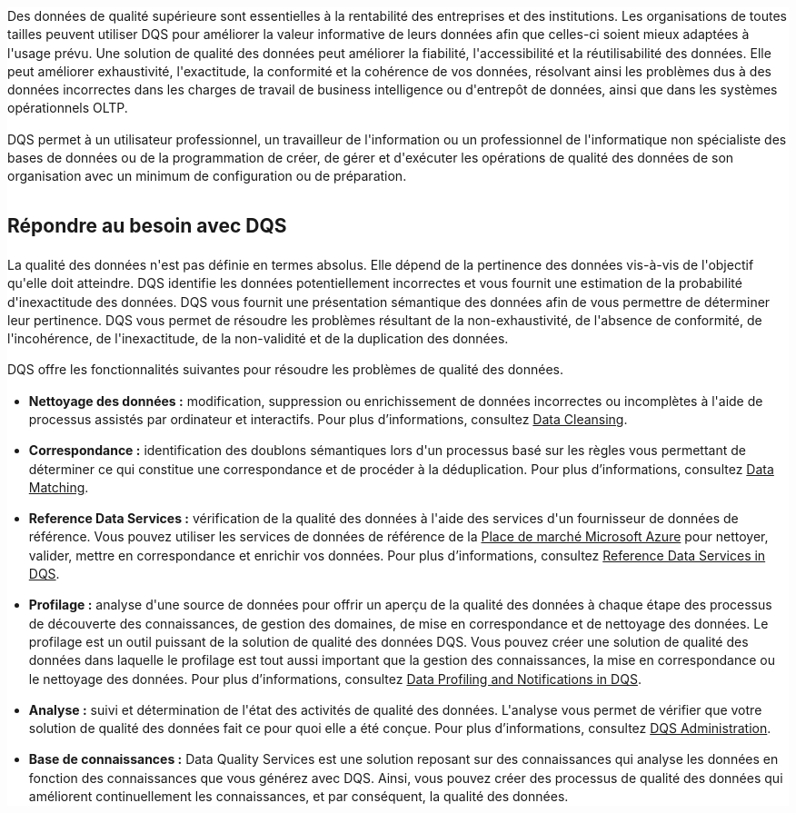  Des données de qualité supérieure sont essentielles à la rentabilité des entreprises et des institutions. Les organisations de toutes tailles peuvent utiliser DQS pour améliorer la valeur informative de leurs données afin que celles-ci soient mieux adaptées à l'usage prévu. Une solution de qualité des données peut améliorer la fiabilité, l'accessibilité et la réutilisabilité des données. Elle peut améliorer exhaustivité, l'exactitude, la conformité et la cohérence de vos données, résolvant ainsi les problèmes dus à des données incorrectes dans les charges de travail de business intelligence ou d'entrepôt de données, ainsi que dans les systèmes opérationnels OLTP.  
  
 DQS permet à un utilisateur professionnel, un travailleur de l'information ou un professionnel de l'informatique non spécialiste des bases de données ou de la programmation de créer, de gérer et d'exécuter les opérations de qualité des données de son organisation avec un minimum de configuration ou de préparation.  
  
##  <a name="Answer"></a> Répondre au besoin avec DQS  
 La qualité des données n'est pas définie en termes absolus. Elle dépend de la pertinence des données vis-à-vis de l'objectif qu'elle doit atteindre. DQS identifie les données potentiellement incorrectes et vous fournit une estimation de la probabilité d'inexactitude des données. DQS vous fournit une présentation sémantique des données afin de vous permettre de déterminer leur pertinence. DQS vous permet de résoudre les problèmes résultant de la non-exhaustivité, de l'absence de conformité, de l'incohérence, de l'inexactitude, de la non-validité et de la duplication des données.  
  
 DQS offre les fonctionnalités suivantes pour résoudre les problèmes de qualité des données.  
  
-   **Nettoyage des données :** modification, suppression ou enrichissement de données incorrectes ou incomplètes à l'aide de processus assistés par ordinateur et interactifs. Pour plus d’informations, consultez [Data Cleansing](../data-quality-services/data-cleansing.md).  
  
-   **Correspondance :** identification des doublons sémantiques lors d'un processus basé sur les règles vous permettant de déterminer ce qui constitue une correspondance et de procéder à la déduplication. Pour plus d’informations, consultez [Data Matching](../data-quality-services/data-matching.md).  
  
-   **Reference Data Services :** vérification de la qualité des données à l'aide des services d'un fournisseur de données de référence. Vous pouvez utiliser les services de données de référence de la [Place de marché Microsoft Azure](http://azure.microsoft.com/marketplace/) pour nettoyer, valider, mettre en correspondance et enrichir vos données. Pour plus d’informations, consultez [Reference Data Services in DQS](../data-quality-services/reference-data-services-in-dqs.md).  
  
-   **Profilage :** analyse d'une source de données pour offrir un aperçu de la qualité des données à chaque étape des processus de découverte des connaissances, de gestion des domaines, de mise en correspondance et de nettoyage des données. Le profilage est un outil puissant de la solution de qualité des données DQS. Vous pouvez créer une solution de qualité des données dans laquelle le profilage est tout aussi important que la gestion des connaissances, la mise en correspondance ou le nettoyage des données. Pour plus d’informations, consultez [Data Profiling and Notifications in DQS](../data-quality-services/data-profiling-and-notifications-in-dqs.md).  
  
-   **Analyse :** suivi et détermination de l'état des activités de qualité des données. L'analyse vous permet de vérifier que votre solution de qualité des données fait ce pour quoi elle a été conçue. Pour plus d’informations, consultez [DQS Administration](../data-quality-services/dqs-administration.md).  
  
-   **Base de connaissances :** Data Quality Services est une solution reposant sur des connaissances qui analyse les données en fonction des connaissances que vous générez avec DQS. Ainsi, vous pouvez créer des processus de qualité des données qui améliorent continuellement les connaissances, et par conséquent, la qualité des données.  
  